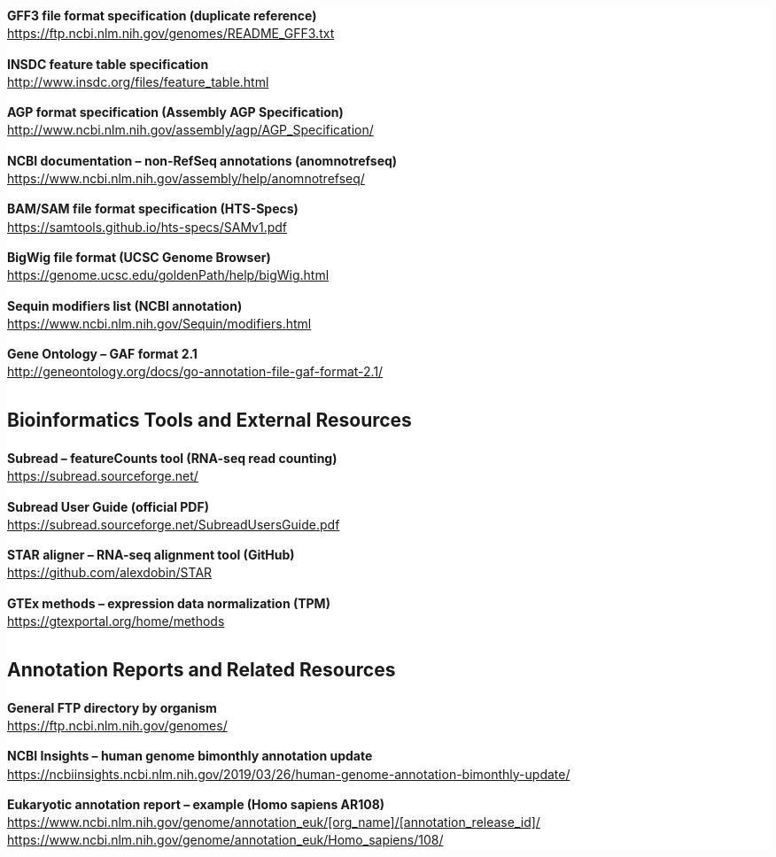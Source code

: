 **GFF3 file format specification (duplicate reference)**  
https://ftp.ncbi.nlm.nih.gov/genomes/README_GFF3.txt

**INSDC feature table specification**  
http://www.insdc.org/files/feature_table.html

**AGP format specification (Assembly AGP Specification)**  
http://www.ncbi.nlm.nih.gov/assembly/agp/AGP_Specification/

**NCBI documentation – non-RefSeq annotations (anomnotrefseq)**  
https://www.ncbi.nlm.nih.gov/assembly/help/anomnotrefseq/

**BAM/SAM file format specification (HTS-Specs)**  
https://samtools.github.io/hts-specs/SAMv1.pdf

**BigWig file format (UCSC Genome Browser)**  
https://genome.ucsc.edu/goldenPath/help/bigWig.html

**Sequin modifiers list (NCBI annotation)**  
https://www.ncbi.nlm.nih.gov/Sequin/modifiers.html

**Gene Ontology – GAF format 2.1**  
http://geneontology.org/docs/go-annotation-file-gaf-format-2.1/


## Bioinformatics Tools and External Resources

**Subread – featureCounts tool (RNA-seq read counting)**  
https://subread.sourceforge.net/

**Subread User Guide (official PDF)**  
https://subread.sourceforge.net/SubreadUsersGuide.pdf

**STAR aligner – RNA-seq alignment tool (GitHub)**  
https://github.com/alexdobin/STAR

**GTEx methods – expression data normalization (TPM)**  
https://gtexportal.org/home/methods


## Annotation Reports and Related Resources

**General FTP directory by organism**  
https://ftp.ncbi.nlm.nih.gov/genomes/<organism>

**NCBI Insights – human genome bimonthly annotation update**  
https://ncbiinsights.ncbi.nlm.nih.gov/2019/03/26/human-genome-annotation-bimonthly-update/

**Eukaryotic annotation report – example (Homo sapiens AR108)**  
https://www.ncbi.nlm.nih.gov/genome/annotation_euk/[org_name]/[annotation_release_id]/  
https://www.ncbi.nlm.nih.gov/genome/annotation_euk/Homo_sapiens/108/

